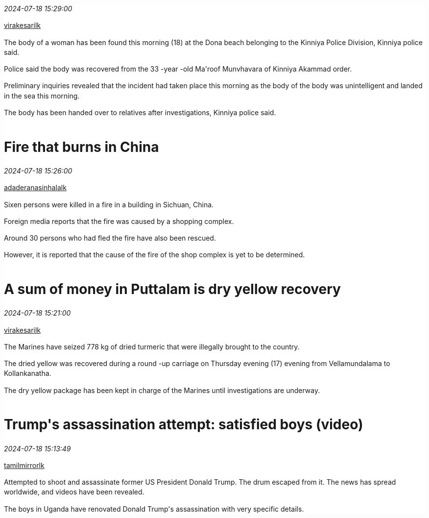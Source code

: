 *2024-07-18 15:29:00*

[virakesarilk](https://www.virakesari.lk/article/188769)

The body of a woman has been found this morning (18) at the Dona beach belonging to the Kinniya Police Division, Kinniya police said.

Police said the body was recovered from the 33 -year -old Ma'roof Munvhavara of Kinniya Akammad order.

Preliminary inquiries revealed that the incident had taken place this morning as the body of the body was unintelligent and landed in the sea this morning.

The body has been handed over to relatives after investigations, Kinniya police said.



# Fire that burns in China

*2024-07-18 15:26:00*

[adaderanasinhalalk](http://sinhala.adaderana.lk/news/198950)

Sixen persons were killed in a fire in a building in Sichuan, China.

Foreign media reports that the fire was caused by a shopping complex.

Around 30 persons who had fled the fire have also been rescued.

However, it is reported that the cause of the fire of the shop complex is yet to be determined.



# A sum of money in Puttalam is dry yellow recovery

*2024-07-18 15:21:00*

[virakesarilk](https://www.virakesari.lk/article/188771)

The Marines have seized 778 kg of dried turmeric that were illegally brought to the country.

The dried yellow was recovered during a round -up carriage on Thursday evening (17) evening from Vellamundalama to Kollankanatha.

The dry yellow package has been kept in charge of the Marines until investigations are underway.



# Trump's assassination attempt: satisfied boys (video)

*2024-07-18 15:13:49*

[tamilmirrorlk](https://www.tamilmirror.lk/உலக-செய்திகள்/டிரம்பின்-படுகொலை-முயற்சி-நையாண்டி-செய்த-சிறுவர்கள்-வீடியோ/50-340626)

Attempted to shoot and assassinate former US President Donald Trump. The drum escaped from it. The news has spread worldwide, and videos have been revealed.

The boys in Uganda have renovated Donald Trump's assassination with very specific details.
